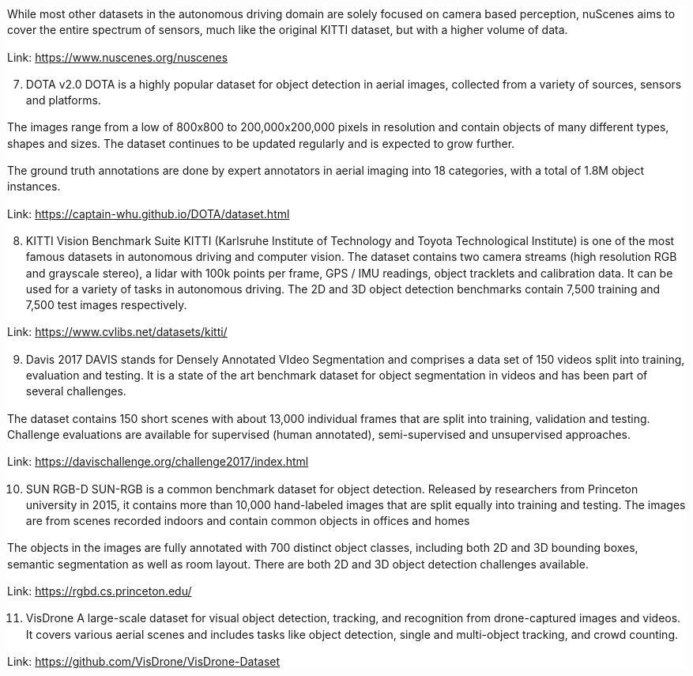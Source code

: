 While most other datasets in the autonomous driving domain are solely focused on camera based perception, nuScenes aims to cover the entire spectrum of sensors, much like the original KITTI dataset, but with a higher volume of data.

Link: https://www.nuscenes.org/nuscenes

7. DOTA v2.0
DOTA is a highly popular dataset for object detection in aerial images, collected from a variety of sources, sensors and platforms.

The images range from a low of 800x800 to 200,000x200,000 pixels in resolution and contain objects of many different types, shapes and sizes. The dataset continues to be updated regularly and is expected to grow further.

The ground truth annotations are done by expert annotators in aerial imaging into 18 categories, with a total of 1.8M object instances.

Link: https://captain-whu.github.io/DOTA/dataset.html

8. KITTI Vision Benchmark Suite
KITTI (Karlsruhe Institute of Technology and Toyota Technological Institute) is one of the most famous datasets in autonomous driving and computer vision.
The dataset contains two camera streams (high resolution RGB and grayscale stereo), a lidar with 100k points per frame, GPS / IMU readings, object tracklets and calibration data. It can be used for a variety of tasks in autonomous driving. The 2D and 3D object detection benchmarks contain 7,500 training and 7,500 test images respectively. 

Link: https://www.cvlibs.net/datasets/kitti/

9. Davis 2017
DAVIS stands for Densely Annotated VIdeo Segmentation and comprises a data set of 150 videos split into training, evaluation and testing. It is a state of the art benchmark dataset for object segmentation in videos and has been part of several challenges.

The dataset contains 150 short scenes with about 13,000 individual frames that are split into training, validation and testing. Challenge evaluations are available for supervised (human annotated), semi-supervised and unsupervised approaches.

Link: https://davischallenge.org/challenge2017/index.html

10. SUN RGB-D
SUN-RGB is a common benchmark dataset for object detection. Released by researchers from Princeton university in 2015, it contains more than 10,000 hand-labeled images that are split equally into training and testing. The images are from scenes recorded indoors and contain common objects in offices and homes

The objects in the images are fully annotated with 700 distinct object classes, including both 2D and 3D bounding boxes, semantic segmentation as well as room layout. There are both 2D and 3D object detection challenges available.

Link: https://rgbd.cs.princeton.edu/

11. VisDrone 
A large-scale dataset for visual object detection, tracking, and recognition from drone-captured images and videos. It covers various aerial scenes and includes tasks like object detection, single and multi-object tracking, and crowd counting.

Link: https://github.com/VisDrone/VisDrone-Dataset
